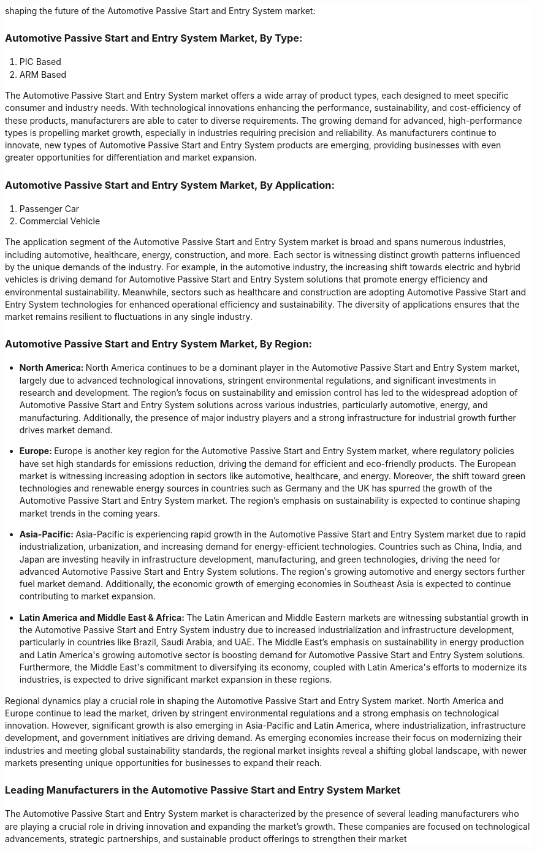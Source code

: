 shaping the future of the Automotive Passive Start and Entry System market:</p><h3><strong>Automotive Passive Start and Entry System Market, By Type:<br /></strong></h3><ol><li>PIC Based<li> ARM Based</li></ol><p>The Automotive Passive Start and Entry System market offers a wide array of product types, each designed to meet specific consumer and industry needs. With technological innovations enhancing the performance, sustainability, and cost-efficiency of these products, manufacturers are able to cater to diverse requirements. The growing demand for advanced, high-performance types is propelling market growth, especially in industries requiring precision and reliability. As manufacturers continue to innovate, new types of Automotive Passive Start and Entry System products are emerging, providing businesses with even greater opportunities for differentiation and market expansion.</p><h3>Automotive Passive Start and Entry System Market,&nbsp;By Application:</h3><ol><li>Passenger Car<li> Commercial Vehicle</li></ol><p>The application segment of the Automotive Passive Start and Entry System market is broad and spans numerous industries, including automotive, healthcare, energy, construction, and more. Each sector is witnessing distinct growth patterns influenced by the unique demands of the industry. For example, in the automotive industry, the increasing shift towards electric and hybrid vehicles is driving demand for Automotive Passive Start and Entry System solutions that promote energy efficiency and environmental sustainability. Meanwhile, sectors such as healthcare and construction are adopting Automotive Passive Start and Entry System technologies for enhanced operational efficiency and sustainability. The diversity of applications ensures that the market remains resilient to fluctuations in any single industry.</p><h3>Automotive Passive Start and Entry System Market, By Region:</h3><ul><li><p><strong>North America:&nbsp;</strong>North America continues to be a dominant player in the Automotive Passive Start and Entry System market, largely due to advanced technological innovations, stringent environmental regulations, and significant investments in research and development. The region&rsquo;s focus on sustainability and emission control has led to the widespread adoption of Automotive Passive Start and Entry System solutions across various industries, particularly automotive, energy, and manufacturing. Additionally, the presence of major industry players and a strong infrastructure for industrial growth further drives market demand.</p></li><li><p><strong><strong>Europe:&nbsp;</strong></strong>Europe is another key region for the Automotive Passive Start and Entry System market, where regulatory policies have set high standards for emissions reduction, driving the demand for efficient and eco-friendly products. The European market is witnessing increasing adoption in sectors like automotive, healthcare, and energy. Moreover, the shift toward green technologies and renewable energy sources in countries such as Germany and the UK has spurred the growth of the Automotive Passive Start and Entry System market. The region&rsquo;s emphasis on sustainability is expected to continue shaping market trends in the coming years.</p></li><li><p><strong><strong>Asia-Pacific:&nbsp;</strong></strong>Asia-Pacific is experiencing rapid growth in the Automotive Passive Start and Entry System market due to rapid industrialization, urbanization, and increasing demand for energy-efficient technologies. Countries such as China, India, and Japan are investing heavily in infrastructure development, manufacturing, and green technologies, driving the need for advanced Automotive Passive Start and Entry System solutions. The region's growing automotive and energy sectors further fuel market demand. Additionally, the economic growth of emerging economies in Southeast Asia is expected to continue contributing to market expansion.</p></li><li><p><strong><strong>Latin America and Middle East &amp; Africa:&nbsp;</strong></strong>The Latin American and Middle Eastern markets are witnessing substantial growth in the Automotive Passive Start and Entry System industry due to increased industrialization and infrastructure development, particularly in countries like Brazil, Saudi Arabia, and UAE. The Middle East&rsquo;s emphasis on sustainability in energy production and Latin America's growing automotive sector is boosting demand for Automotive Passive Start and Entry System solutions. Furthermore, the Middle East's commitment to diversifying its economy, coupled with Latin America's efforts to modernize its industries, is expected to drive significant market expansion in these regions.</p></li></ul><p>Regional dynamics play a crucial role in shaping the Automotive Passive Start and Entry System market. North America and Europe continue to lead the market, driven by stringent environmental regulations and a strong emphasis on technological innovation. However, significant growth is also emerging in Asia-Pacific and Latin America, where industrialization, infrastructure development, and government initiatives are driving demand. As emerging economies increase their focus on modernizing their industries and meeting global sustainability standards, the regional market insights reveal a shifting global landscape, with newer markets presenting unique opportunities for businesses to expand their reach.</p><h3><strong>Leading Manufacturers in the Automotive Passive Start and Entry System Market</strong></h3><p>The Automotive Passive Start and Entry System market is characterized by the presence of several leading manufacturers who are playing a crucial role in driving innovation and expanding the market&rsquo;s growth. These companies are focused on technological advancements, strategic partnerships, and sustainable product offerings to strengthen their market